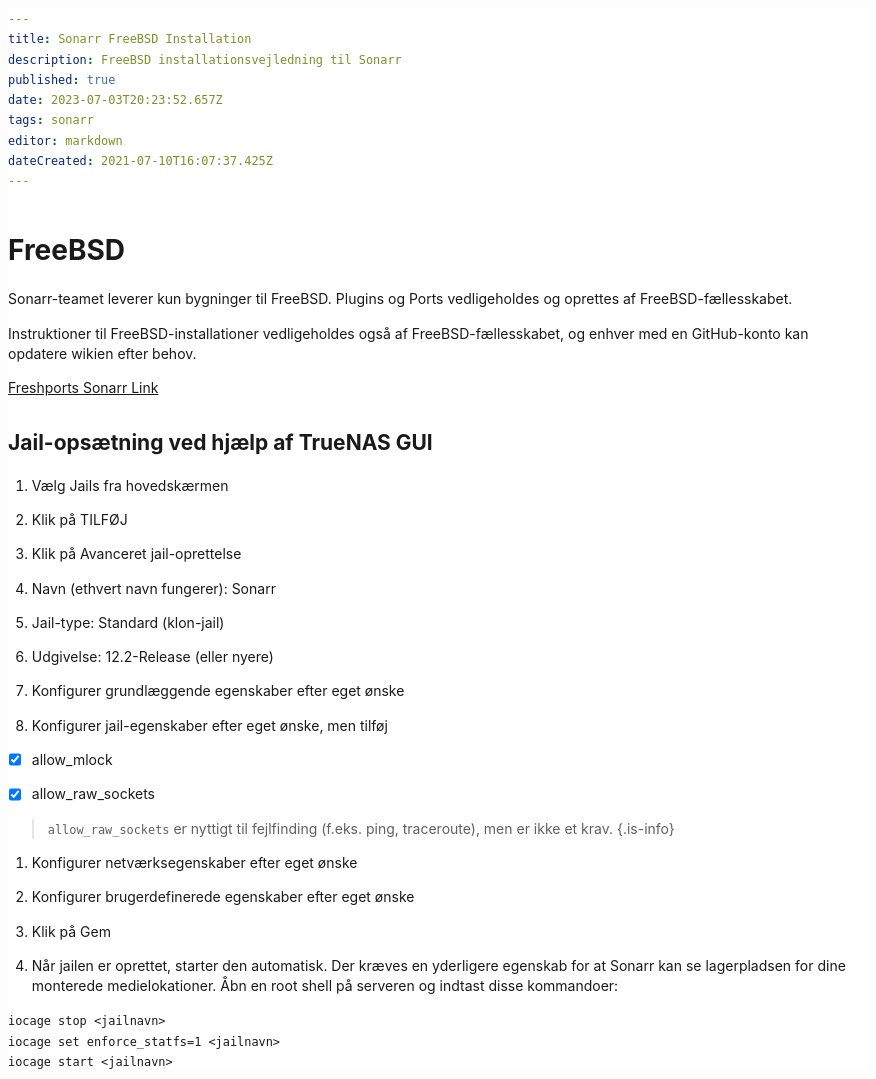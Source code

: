 ```yaml
---
title: Sonarr FreeBSD Installation
description: FreeBSD installationsvejledning til Sonarr
published: true
date: 2023-07-03T20:23:52.657Z
tags: sonarr
editor: markdown
dateCreated: 2021-07-10T16:07:37.425Z
---
```


# FreeBSD

Sonarr-teamet leverer kun bygninger til FreeBSD. Plugins og Ports vedligeholdes og oprettes af FreeBSD-fællesskabet.

Instruktioner til FreeBSD-installationer vedligeholdes også af FreeBSD-fællesskabet, og enhver med en GitHub-konto kan opdatere wikien efter behov.

[Freshports Sonarr Link](https://www.freshports.org/net-p2p/sonarr/)

## Jail-opsætning ved hjælp af TrueNAS GUI

1. Vælg Jails fra hovedskærmen

1. Klik på TILFØJ

1. Klik på Avanceret jail-oprettelse

1. Navn (ethvert navn fungerer): Sonarr

1. Jail-type: Standard (klon-jail)

1. Udgivelse: 12.2-Release (eller nyere)

1. Konfigurer grundlæggende egenskaber efter eget ønske

1. Konfigurer jail-egenskaber efter eget ønske, men tilføj

- [x] allow_mlock

- [x] allow_raw_sockets

> `allow_raw_sockets` er nyttigt til fejlfinding (f.eks. ping, traceroute), men er ikke et krav. {.is-info}

1. Konfigurer netværksegenskaber efter eget ønske

1. Konfigurer brugerdefinerede egenskaber efter eget ønske

1. Klik på Gem

1. Når jailen er oprettet, starter den automatisk. Der kræves en yderligere egenskab for at Sonarr kan se lagerpladsen for dine monterede medielokationer. Åbn en root shell på serveren og indtast disse kommandoer:

```shell
iocage stop <jailnavn>
iocage set enforce_statfs=1 <jailnavn>
iocage start <jailnavn>
```
